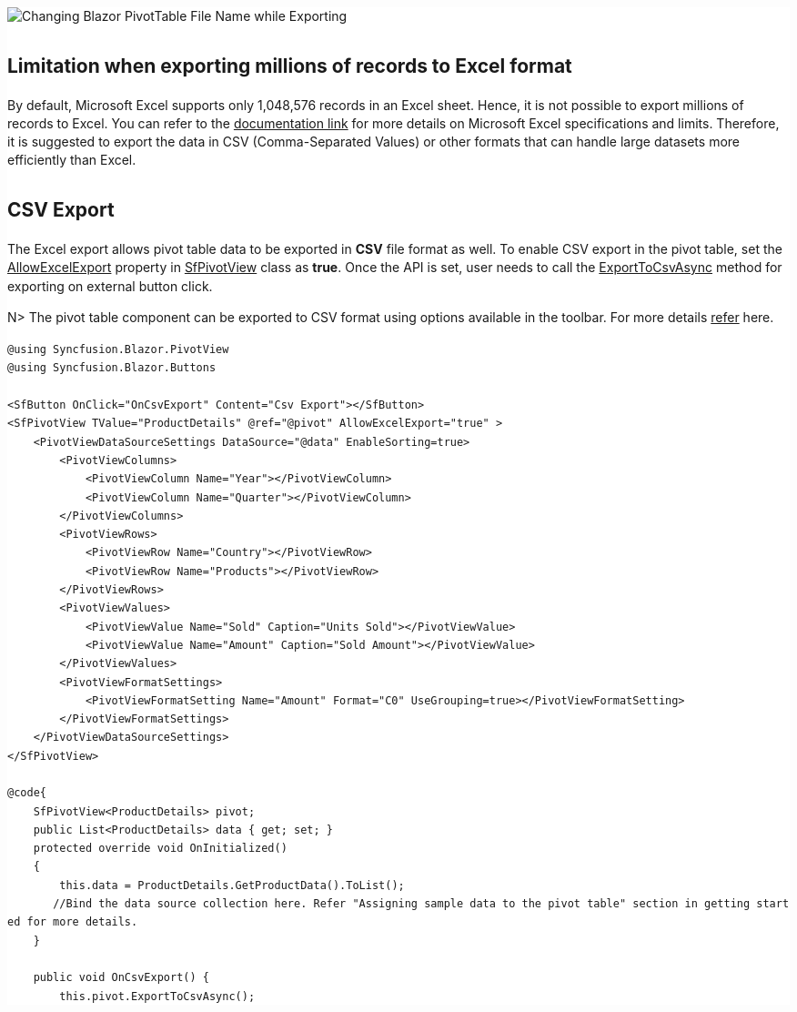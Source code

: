 ![Changing Blazor PivotTable File Name while Exporting](images/blazor-pivottable-change-excel-file-name.png)

## Limitation when exporting millions of records to Excel format

By default, Microsoft Excel supports only 1,048,576 records in an Excel sheet. Hence, it is not possible to export millions of records to Excel. You can refer to the [documentation link](https://support.microsoft.com/en-gb/office/excel-specifications-and-limits-1672b34d-7043-467e-8e27-269d656771c3) for more details on Microsoft Excel specifications and limits. Therefore, it is suggested to export the data in CSV (Comma-Separated Values) or other formats that can handle large datasets more efficiently than Excel.

## CSV Export

The Excel export allows pivot table data to be exported in **CSV** file format as well. To enable CSV export in the pivot table, set the [AllowExcelExport](https://help.syncfusion.com/cr/blazor/Syncfusion.Blazor.PivotView.SfPivotView-1.html#Syncfusion_Blazor_PivotView_SfPivotView_1_AllowExcelExport) property in [SfPivotView](https://help.syncfusion.com/cr/blazor/Syncfusion.Blazor.PivotView.SfPivotView-1.html) class as **true**. Once the API is set, user needs to call the [ExportToCsvAsync](https://help.syncfusion.com/cr/blazor/Syncfusion.Blazor.PivotView.SfPivotView-1.html#Syncfusion_Blazor_PivotView_SfPivotView_1_CsvExport_System_Object_System_Nullable_System_Boolean__System_Object_System_Nullable_System_Boolean__) method for exporting on external button click.

N> The pivot table component can be exported to CSV format using options available in the toolbar. For more details [refer](./tool-bar) here.

```cshtml
@using Syncfusion.Blazor.PivotView
@using Syncfusion.Blazor.Buttons

<SfButton OnClick="OnCsvExport" Content="Csv Export"></SfButton>
<SfPivotView TValue="ProductDetails" @ref="@pivot" AllowExcelExport="true" >
    <PivotViewDataSourceSettings DataSource="@data" EnableSorting=true>
        <PivotViewColumns>
            <PivotViewColumn Name="Year"></PivotViewColumn>
            <PivotViewColumn Name="Quarter"></PivotViewColumn>
        </PivotViewColumns>
        <PivotViewRows>
            <PivotViewRow Name="Country"></PivotViewRow>
            <PivotViewRow Name="Products"></PivotViewRow>
        </PivotViewRows>
        <PivotViewValues>
            <PivotViewValue Name="Sold" Caption="Units Sold"></PivotViewValue>
            <PivotViewValue Name="Amount" Caption="Sold Amount"></PivotViewValue>
        </PivotViewValues>
        <PivotViewFormatSettings>
            <PivotViewFormatSetting Name="Amount" Format="C0" UseGrouping=true></PivotViewFormatSetting>
        </PivotViewFormatSettings>
    </PivotViewDataSourceSettings>
</SfPivotView>

@code{
    SfPivotView<ProductDetails> pivot;
    public List<ProductDetails> data { get; set; }
    protected override void OnInitialized()
    {
        this.data = ProductDetails.GetProductData().ToList();
       //Bind the data source collection here. Refer "Assigning sample data to the pivot table" section in getting started for more details.
    }

    public void OnCsvExport() {
        this.pivot.ExportToCsvAsync();
```
